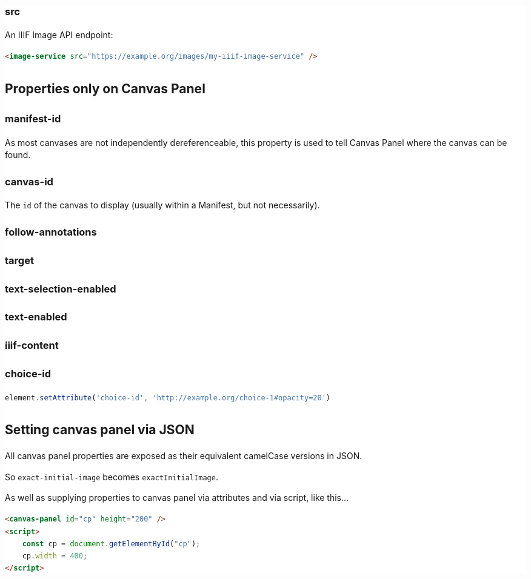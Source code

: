 ### src

An IIIF Image API endpoint:

```html
<image-service src="https://example.org/images/my-iiif-image-service" />
```

## Properties only on Canvas Panel

### manifest-id

As most canvases are not independently dereferenceable, this property is used to tell Canvas Panel where the canvas can be found.

### canvas-id

The `id` of the canvas to display (usually within a Manifest, but not necessarily).

### follow-annotations

### target

### text-selection-enabled

### text-enabled

### iiif-content

### choice-id

```js
element.setAttribute('choice-id', 'http://example.org/choice-1#opacity=20')
```


    

## Setting canvas panel via JSON

All canvas panel properties are exposed as their equivalent camelCase versions in JSON.

So `exact-initial-image` becomes `exactInitialImage`.

As well as supplying properties to canvas panel via attributes and via script, like this...

```html
<canvas-panel id="cp" height="200" />
<script>
    const cp = document.getElementById("cp");
    cp.width = 400;
</script>
```
